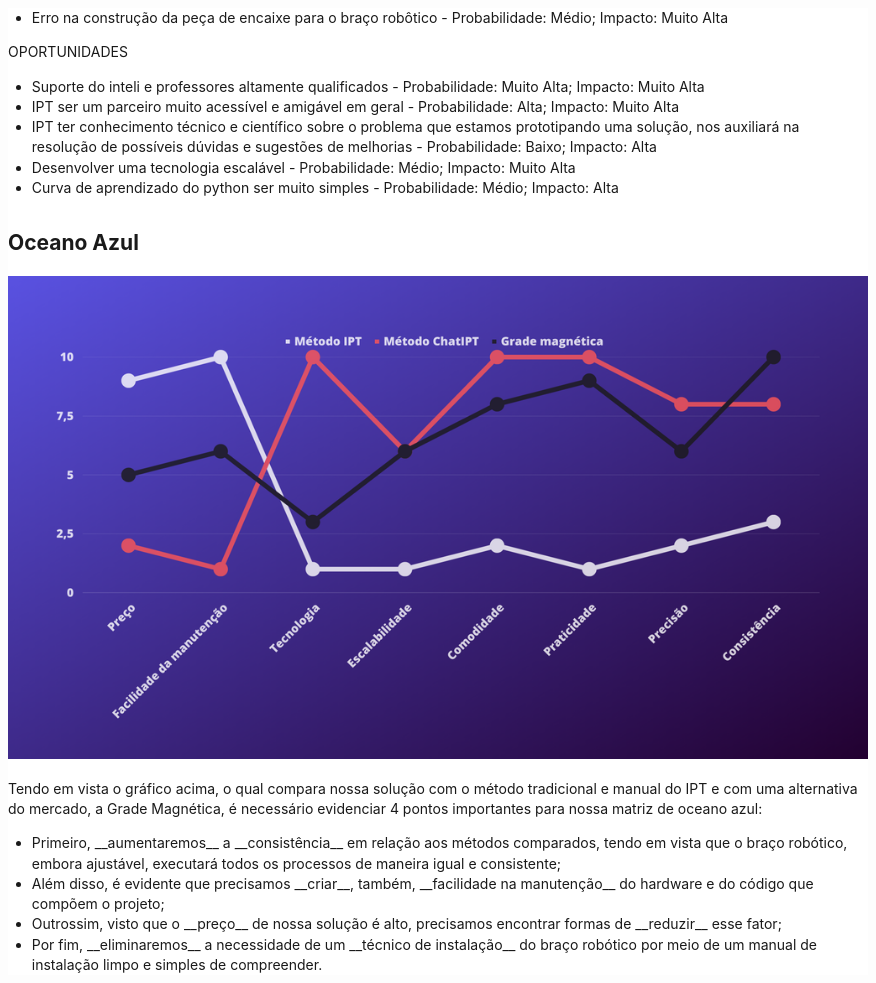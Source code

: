 -   Erro na construção da peça de encaixe para o braço robôtico - Probabilidade: Médio; Impacto: Muito Alta

OPORTUNIDADES

-   Suporte do inteli e professores altamente qualificados - Probabilidade: Muito Alta; Impacto: Muito Alta
-   IPT ser um parceiro muito acessível e amigável em geral - Probabilidade: Alta; Impacto: Muito Alta
-   IPT ter conhecimento técnico e científico sobre o problema que estamos prototipando uma solução, nos auxiliará na resolução de possíveis dúvidas e sugestões de melhorias - Probabilidade: Baixo; Impacto: Alta
-   Desenvolver uma tecnologia escalável - Probabilidade: Médio; Impacto: Muito Alta
-   Curva de aprendizado do python ser muito simples - Probabilidade: Médio; Impacto: Alta

## Oceano Azul

<img src="./img/Chat_IPT___Oceano_Azul.png"
alt="Gráfico do oceano azul"/>

Tendo em vista o gráfico acima, o qual compara nossa solução com o método tradicional e manual do IPT e com uma alternativa do mercado, a Grade Magnética, é necessário evidenciar 4 pontos importantes para nossa matriz de oceano azul:

<ul> <li> Primeiro, __aumentaremos__ a __consistência__ em relação aos métodos comparados, tendo em vista que o braço robótico, embora ajustável, executará todos os processos de maneira igual e consistente; </li> <li> Além disso, é evidente que precisamos __criar__, também, __facilidade na manutenção__ do hardware e do código que compõem o projeto; </li> <li> Outrossim, visto que o __preço__ de nossa solução é alto, precisamos encontrar formas de __reduzir__ esse fator; </li> <li> Por fim, __eliminaremos__ a necessidade de um __técnico de instalação__ do braço robótico por meio de um manual de instalação limpo e simples de compreender.</li>  </ul>
